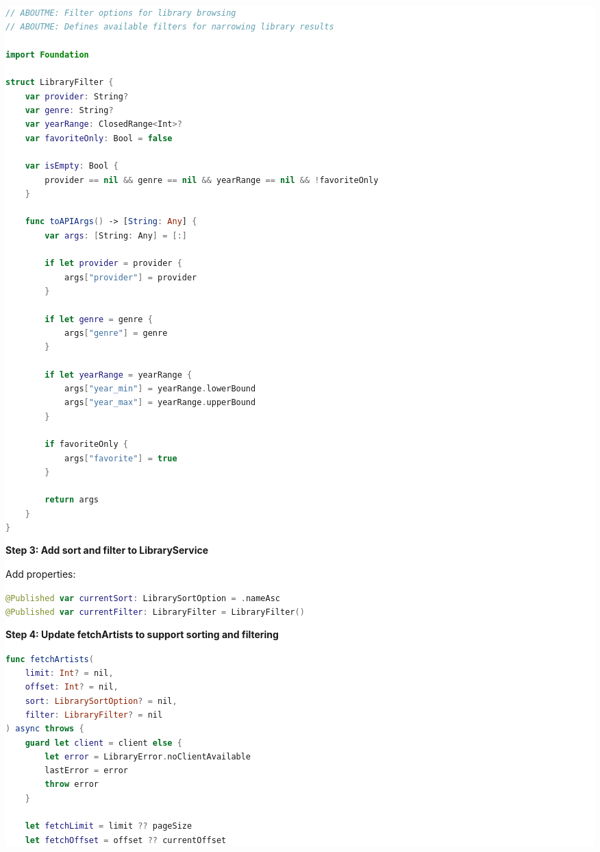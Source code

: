 ```swift
// ABOUTME: Filter options for library browsing
// ABOUTME: Defines available filters for narrowing library results

import Foundation

struct LibraryFilter {
    var provider: String?
    var genre: String?
    var yearRange: ClosedRange<Int>?
    var favoriteOnly: Bool = false

    var isEmpty: Bool {
        provider == nil && genre == nil && yearRange == nil && !favoriteOnly
    }

    func toAPIArgs() -> [String: Any] {
        var args: [String: Any] = [:]

        if let provider = provider {
            args["provider"] = provider
        }

        if let genre = genre {
            args["genre"] = genre
        }

        if let yearRange = yearRange {
            args["year_min"] = yearRange.lowerBound
            args["year_max"] = yearRange.upperBound
        }

        if favoriteOnly {
            args["favorite"] = true
        }

        return args
    }
}
```

**Step 3: Add sort and filter to LibraryService**

Add properties:

```swift
@Published var currentSort: LibrarySortOption = .nameAsc
@Published var currentFilter: LibraryFilter = LibraryFilter()
```

**Step 4: Update fetchArtists to support sorting and filtering**

```swift
func fetchArtists(
    limit: Int? = nil,
    offset: Int? = nil,
    sort: LibrarySortOption? = nil,
    filter: LibraryFilter? = nil
) async throws {
    guard let client = client else {
        let error = LibraryError.noClientAvailable
        lastError = error
        throw error
    }

    let fetchLimit = limit ?? pageSize
    let fetchOffset = offset ?? currentOffset
```